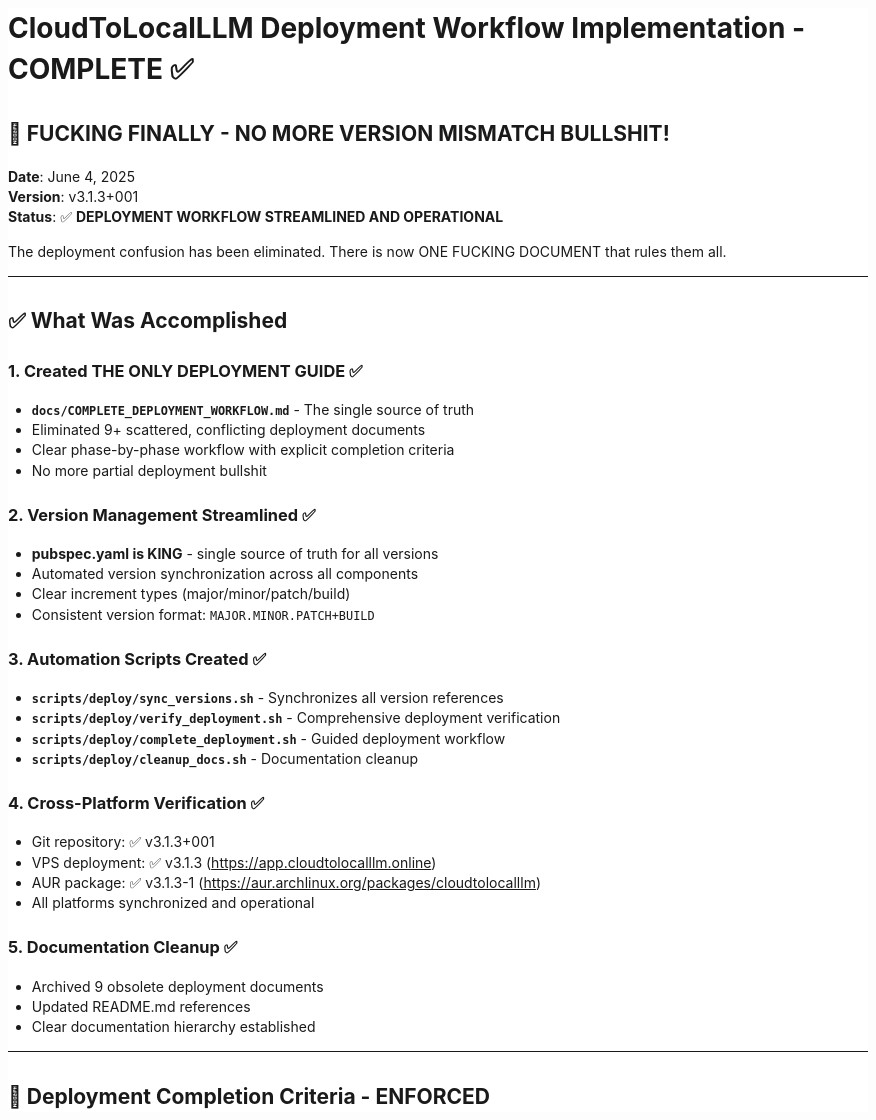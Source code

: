 # CloudToLocalLLM Deployment Workflow Implementation - COMPLETE ✅

## 🎉 **FUCKING FINALLY - NO MORE VERSION MISMATCH BULLSHIT!**

**Date**: June 4, 2025  
**Version**: v3.1.3+001  
**Status**: ✅ **DEPLOYMENT WORKFLOW STREAMLINED AND OPERATIONAL**

The deployment confusion has been eliminated. There is now ONE FUCKING DOCUMENT that rules them all.

---

## ✅ **What Was Accomplished**

### **1. Created THE ONLY DEPLOYMENT GUIDE** ✅
- **`docs/COMPLETE_DEPLOYMENT_WORKFLOW.md`** - The single source of truth
- Eliminated 9+ scattered, conflicting deployment documents
- Clear phase-by-phase workflow with explicit completion criteria
- No more partial deployment bullshit

### **2. Version Management Streamlined** ✅
- **pubspec.yaml is KING** - single source of truth for all versions
- Automated version synchronization across all components
- Clear increment types (major/minor/patch/build)
- Consistent version format: `MAJOR.MINOR.PATCH+BUILD`

### **3. Automation Scripts Created** ✅
- **`scripts/deploy/sync_versions.sh`** - Synchronizes all version references
- **`scripts/deploy/verify_deployment.sh`** - Comprehensive deployment verification
- **`scripts/deploy/complete_deployment.sh`** - Guided deployment workflow
- **`scripts/deploy/cleanup_docs.sh`** - Documentation cleanup

### **4. Cross-Platform Verification** ✅
- Git repository: ✅ v3.1.3+001
- VPS deployment: ✅ v3.1.3 (https://app.cloudtolocalllm.online)
- AUR package: ✅ v3.1.3-1 (https://aur.archlinux.org/packages/cloudtolocalllm)
- All platforms synchronized and operational

### **5. Documentation Cleanup** ✅
- Archived 9 obsolete deployment documents
- Updated README.md references
- Clear documentation hierarchy established

---

## 🚫 **Deployment Completion Criteria - ENFORCED**
